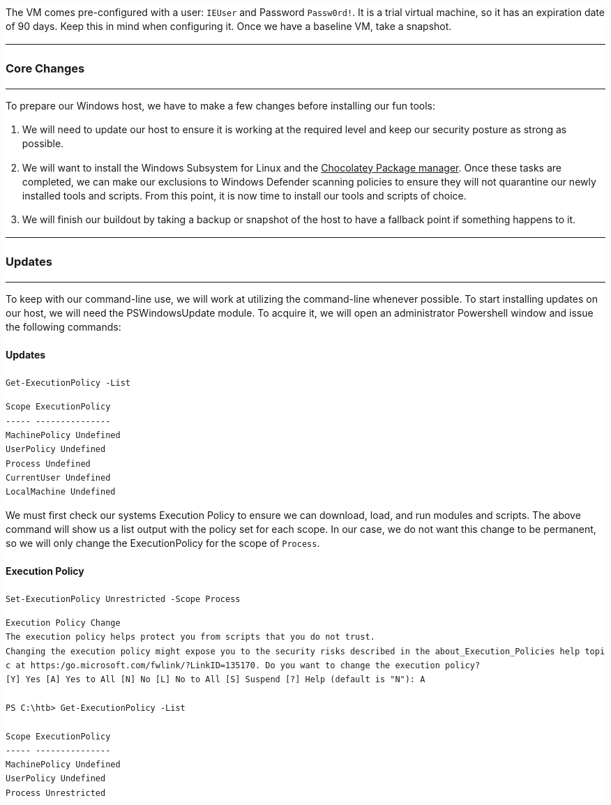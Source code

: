 The VM comes pre-configured with a user: `IEUser` and Password `Passw0rd!`. It is a trial virtual machine, so it has an expiration date of 90 days. Keep this in mind when configuring it. Once we have a baseline VM, take a snapshot.

* * * * *

### Core Changes
------------

To prepare our Windows host, we have to make a few changes before installing our fun tools:

1.  We will need to update our host to ensure it is working at the required level and keep our security posture as strong as possible.

2.  We will want to install the Windows Subsystem for Linux and the [Chocolatey Package manager](https://chocolatey.org/). Once these tasks are completed, we can make our exclusions to Windows Defender scanning policies to ensure they will not quarantine our newly installed tools and scripts. From this point, it is now time to install our tools and scripts of choice.

3.  We will finish our buildout by taking a backup or snapshot of the host to have a fallback point if something happens to it.

* * * * *

### Updates
-------

To keep with our command-line use, we will work at utilizing the command-line whenever possible. To start installing updates on our host, we will need the PSWindowsUpdate module. To acquire it, we will open an administrator Powershell window and issue the following commands:

#### Updates

	Get-ExecutionPolicy -List

```powershell-session
Scope ExecutionPolicy
----- ---------------
MachinePolicy Undefined
UserPolicy Undefined
Process Undefined
CurrentUser Undefined
LocalMachine Undefined 
```

We must first check our systems Execution Policy to ensure we can download, load, and run modules and scripts. The above command will show us a list output with the policy set for each scope. In our case, we do not want this change to be permanent, so we will only change the ExecutionPolicy for the scope of `Process`.

#### Execution Policy

	Set-ExecutionPolicy Unrestricted -Scope Process

```powershell-session
Execution Policy Change
The execution policy helps protect you from scripts that you do not trust. 
Changing the execution policy might expose you to the security risks described in the about_Execution_Policies help topic at https:/go.microsoft.com/fwlink/?LinkID=135170. Do you want to change the execution policy?
[Y] Yes [A] Yes to All [N] No [L] No to All [S] Suspend [?] Help (default is "N"): A

PS C:\htb> Get-ExecutionPolicy -List

Scope ExecutionPolicy
----- ---------------
MachinePolicy Undefined
UserPolicy Undefined
Process Unrestricted
```